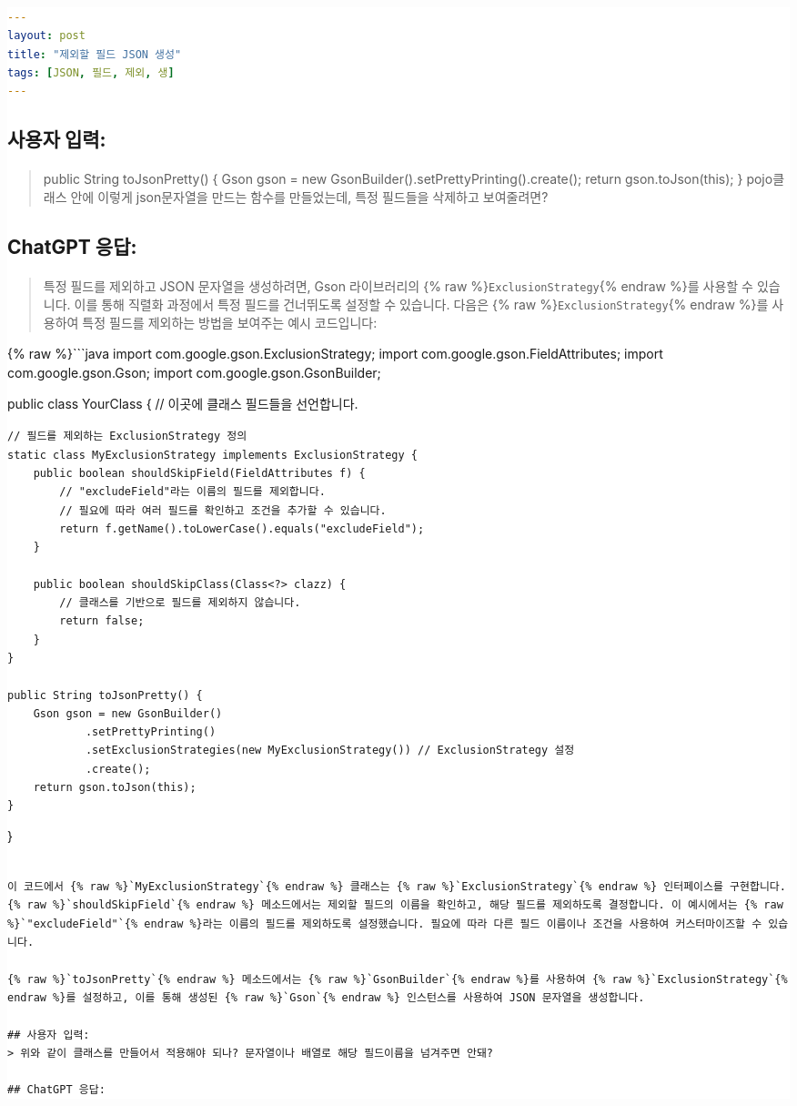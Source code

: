 ```yaml
---
layout: post
title: "제외할 필드 JSON 생성"
tags: [JSON, 필드, 제외, 생]
---
```


## 사용자 입력:
> 	public String toJsonPretty() {
		Gson gson = new GsonBuilder().setPrettyPrinting().create();
		return gson.toJson(this);
	}
pojo클래스 안에  이렇게 json문자열을 만드는 함수를 만들었는데, 특정 필드들을 삭제하고 보여줄려면?

## ChatGPT 응답:
> 특정 필드를 제외하고 JSON 문자열을 생성하려면, Gson 라이브러리의 {% raw %}`ExclusionStrategy`{% endraw %}를 사용할 수 있습니다. 이를 통해 직렬화 과정에서 특정 필드를 건너뛰도록 설정할 수 있습니다. 다음은 {% raw %}`ExclusionStrategy`{% endraw %}를 사용하여 특정 필드를 제외하는 방법을 보여주는 예시 코드입니다:

{% raw %}```java
import com.google.gson.ExclusionStrategy;
import com.google.gson.FieldAttributes;
import com.google.gson.Gson;
import com.google.gson.GsonBuilder;

public class YourClass {
    // 이곳에 클래스 필드들을 선언합니다.
    
    // 필드를 제외하는 ExclusionStrategy 정의
    static class MyExclusionStrategy implements ExclusionStrategy {
        public boolean shouldSkipField(FieldAttributes f) {
            // "excludeField"라는 이름의 필드를 제외합니다. 
            // 필요에 따라 여러 필드를 확인하고 조건을 추가할 수 있습니다.
            return f.getName().toLowerCase().equals("excludeField");
        }

        public boolean shouldSkipClass(Class<?> clazz) {
            // 클래스를 기반으로 필드를 제외하지 않습니다.
            return false;
        }
    }

    public String toJsonPretty() {
        Gson gson = new GsonBuilder()
                .setPrettyPrinting()
                .setExclusionStrategies(new MyExclusionStrategy()) // ExclusionStrategy 설정
                .create();
        return gson.toJson(this);
    }
}
```{% endraw %}

이 코드에서 {% raw %}`MyExclusionStrategy`{% endraw %} 클래스는 {% raw %}`ExclusionStrategy`{% endraw %} 인터페이스를 구현합니다. {% raw %}`shouldSkipField`{% endraw %} 메소드에서는 제외할 필드의 이름을 확인하고, 해당 필드를 제외하도록 결정합니다. 이 예시에서는 {% raw %}`"excludeField"`{% endraw %}라는 이름의 필드를 제외하도록 설정했습니다. 필요에 따라 다른 필드 이름이나 조건을 사용하여 커스터마이즈할 수 있습니다.

{% raw %}`toJsonPretty`{% endraw %} 메소드에서는 {% raw %}`GsonBuilder`{% endraw %}를 사용하여 {% raw %}`ExclusionStrategy`{% endraw %}를 설정하고, 이를 통해 생성된 {% raw %}`Gson`{% endraw %} 인스턴스를 사용하여 JSON 문자열을 생성합니다.

## 사용자 입력:
> 위와 같이 클래스를 만들어서 적용해야 되나? 문자열이나 배열로 해당 필드이름을 넘겨주면 안돼?

## ChatGPT 응답:
```